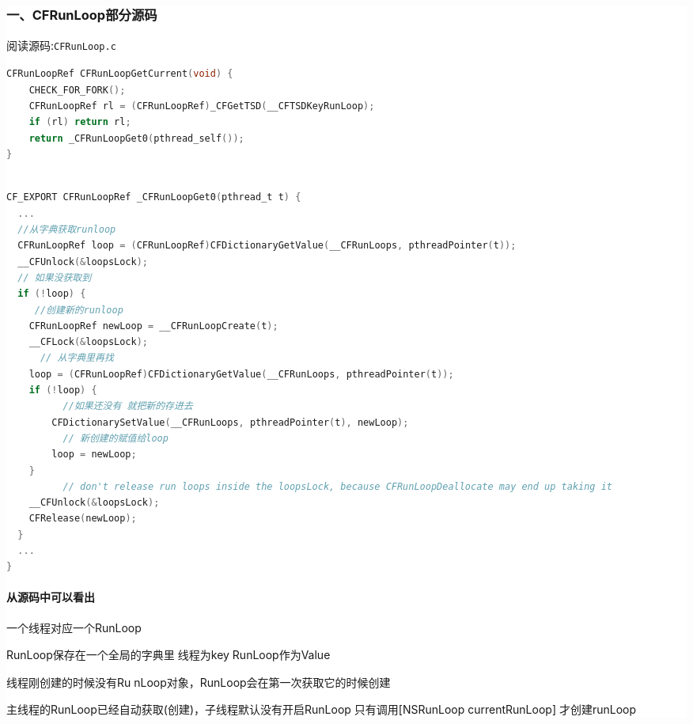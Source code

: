 

### 一、CFRunLoop部分源码

阅读源码:`CFRunLoop.c`

```c
CFRunLoopRef CFRunLoopGetCurrent(void) {
    CHECK_FOR_FORK();
    CFRunLoopRef rl = (CFRunLoopRef)_CFGetTSD(__CFTSDKeyRunLoop);
    if (rl) return rl;
    return _CFRunLoopGet0(pthread_self());
}
```



```c

CF_EXPORT CFRunLoopRef _CFRunLoopGet0(pthread_t t) {
  ...
  //从字典获取runloop
  CFRunLoopRef loop = (CFRunLoopRef)CFDictionaryGetValue(__CFRunLoops, pthreadPointer(t));
  __CFUnlock(&loopsLock);
  // 如果没获取到
  if (!loop) {
     //创建新的runloop
    CFRunLoopRef newLoop = __CFRunLoopCreate(t);
    __CFLock(&loopsLock);
      // 从字典里再找
    loop = (CFRunLoopRef)CFDictionaryGetValue(__CFRunLoops, pthreadPointer(t));
    if (!loop) {
          //如果还没有 就把新的存进去
        CFDictionarySetValue(__CFRunLoops, pthreadPointer(t), newLoop);
          // 新创建的赋值给loop
        loop = newLoop;
    }
          // don't release run loops inside the loopsLock, because CFRunLoopDeallocate may end up taking it
    __CFUnlock(&loopsLock);
    CFRelease(newLoop);
  }
  ...
}
```



#### 从源码中可以看出

一个线程对应一个RunLoop 

RunLoop保存在一个全局的字典里 线程为key RunLoop作为Value

线程刚创建的时候没有Ru nLoop对象，RunLoop会在第一次获取它的时候创建

主线程的RunLoop已经自动获取(创建)，子线程默认没有开启RunLoop 只有调用[NSRunLoop currentRunLoop] 才创建runLoop
